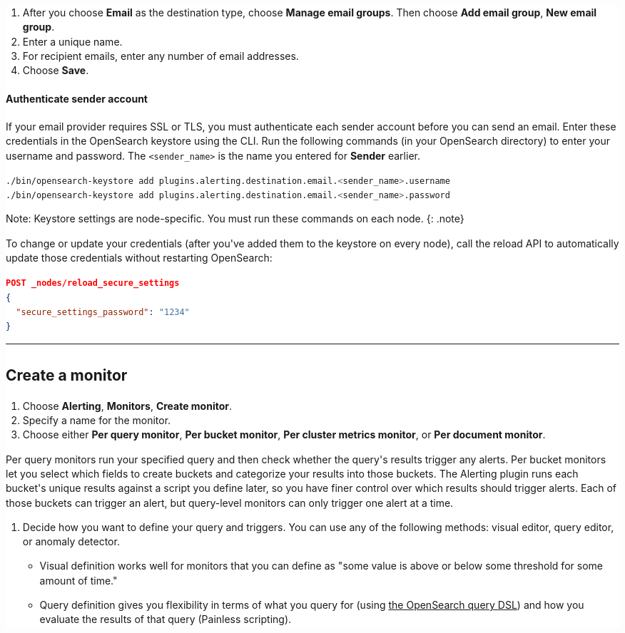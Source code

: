 1. After you choose **Email** as the destination type, choose **Manage email groups**. Then choose **Add email group**, **New email group**.
1. Enter a unique name.
1. For recipient emails, enter any number of email addresses.
1. Choose **Save**.


#### Authenticate sender account

If your email provider requires SSL or TLS, you must authenticate each sender account before you can send an email. Enter these credentials in the OpenSearch keystore using the CLI. Run the following commands (in your OpenSearch directory) to enter your username and password. The `<sender_name>` is the name you entered for **Sender** earlier.

```bash
./bin/opensearch-keystore add plugins.alerting.destination.email.<sender_name>.username
./bin/opensearch-keystore add plugins.alerting.destination.email.<sender_name>.password
```

Note: Keystore settings are node-specific. You must run these commands on each node.
{: .note}

To change or update your credentials (after you've added them to the keystore on every node), call the reload API to automatically update those credentials without restarting OpenSearch:

```json
POST _nodes/reload_secure_settings
{
  "secure_settings_password": "1234"
}
```


---

## Create a monitor

1. Choose **Alerting**, **Monitors**, **Create monitor**.
1. Specify a name for the monitor.
1. Choose either **Per query monitor**, **Per bucket monitor**, **Per cluster metrics monitor**, or **Per document monitor**.

Per query monitors run your specified query and then check whether the query's results trigger any alerts. Per bucket monitors let you select which fields to create buckets and categorize your results into those buckets. The Alerting plugin runs each bucket's unique results against a script you define later, so you have finer control over which results should trigger alerts. Each of those buckets can trigger an alert, but query-level monitors can only trigger one alert at a time.

1. Decide how you want to define your query and triggers. You can use any of the following methods: visual editor, query editor, or anomaly detector.

   - Visual definition works well for monitors that you can define as "some value is above or below some threshold for some amount of time."

   - Query definition gives you flexibility in terms of what you query for (using [the OpenSearch query DSL]({{site.url}}{{site.baseurl}}/opensearch/query-dsl/full-text)) and how you evaluate the results of that query (Painless scripting).
